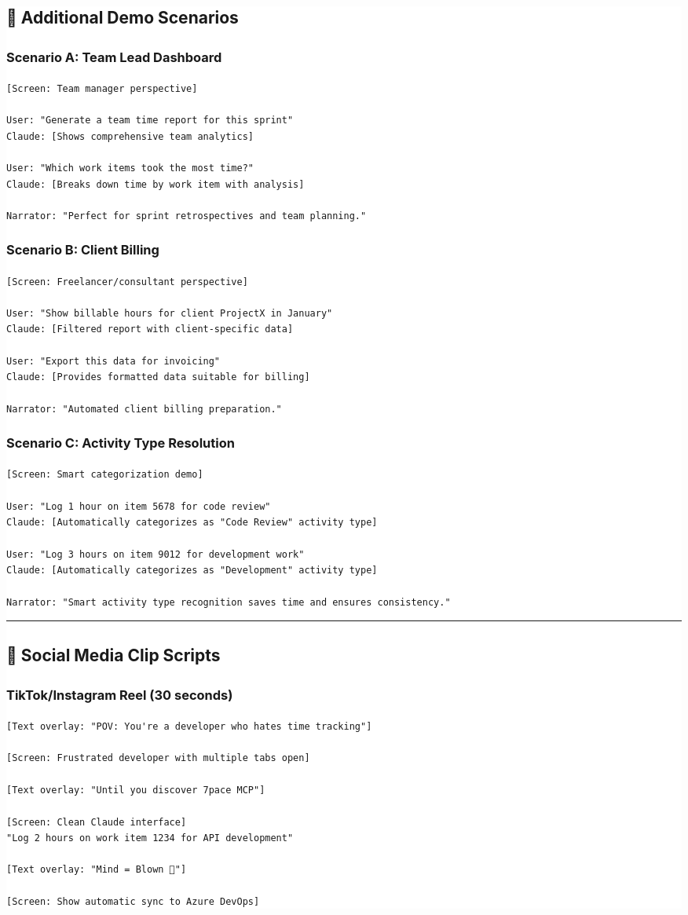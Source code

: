 
## 🎥 **Additional Demo Scenarios**

### **Scenario A: Team Lead Dashboard**

```
[Screen: Team manager perspective]

User: "Generate a team time report for this sprint"
Claude: [Shows comprehensive team analytics]

User: "Which work items took the most time?"
Claude: [Breaks down time by work item with analysis]

Narrator: "Perfect for sprint retrospectives and team planning."
```

### **Scenario B: Client Billing**

```
[Screen: Freelancer/consultant perspective]

User: "Show billable hours for client ProjectX in January"
Claude: [Filtered report with client-specific data]

User: "Export this data for invoicing"
Claude: [Provides formatted data suitable for billing]

Narrator: "Automated client billing preparation."
```

### **Scenario C: Activity Type Resolution**

```
[Screen: Smart categorization demo]

User: "Log 1 hour on item 5678 for code review"
Claude: [Automatically categorizes as "Code Review" activity type]

User: "Log 3 hours on item 9012 for development work"
Claude: [Automatically categorizes as "Development" activity type]

Narrator: "Smart activity type recognition saves time and ensures consistency."
```

---

## 📱 **Social Media Clip Scripts**

### **TikTok/Instagram Reel (30 seconds)**

```
[Text overlay: "POV: You're a developer who hates time tracking"]

[Screen: Frustrated developer with multiple tabs open]

[Text overlay: "Until you discover 7pace MCP"]

[Screen: Clean Claude interface]
"Log 2 hours on work item 1234 for API development"

[Text overlay: "Mind = Blown 🤯"]

[Screen: Show automatic sync to Azure DevOps]

```